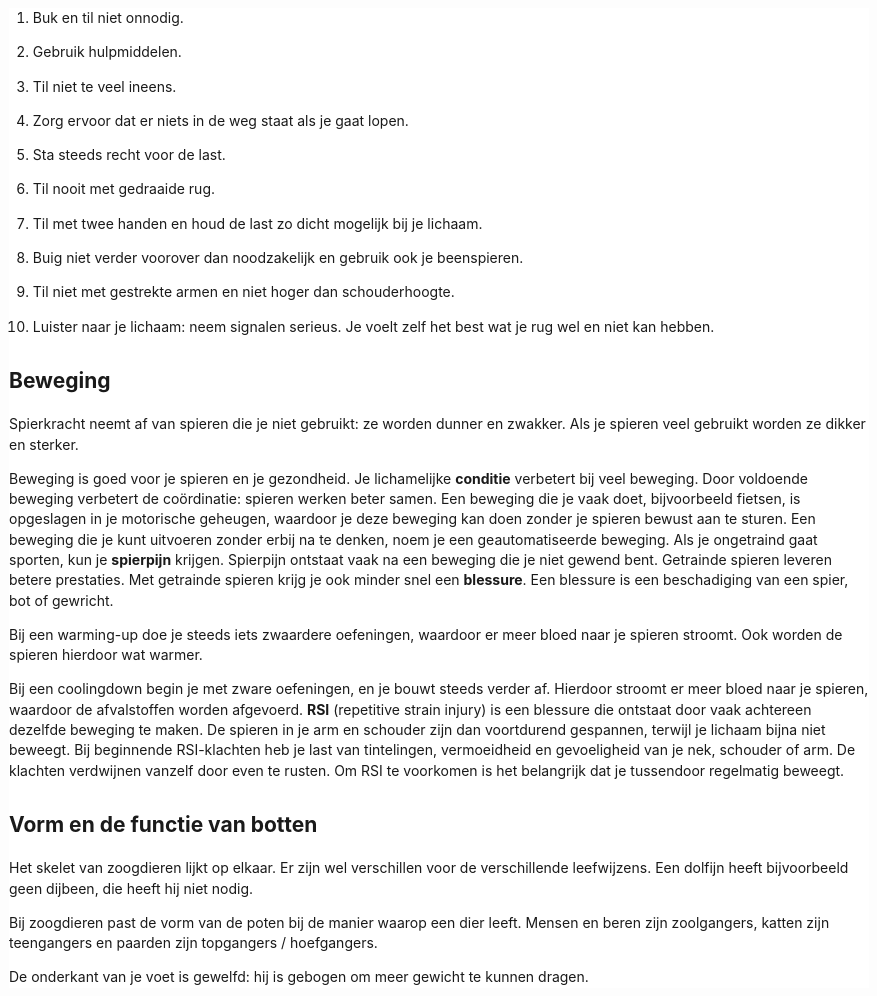 1.  Buk en til niet onnodig.

2.  Gebruik hulpmiddelen.

3.  Til niet te veel ineens.

4.  Zorg ervoor dat er niets in de weg staat als je gaat lopen.

5.  Sta steeds recht voor de last.

6.  Til nooit met gedraaide rug.

7.  Til met twee handen en houd de last zo dicht mogelijk bij je lichaam.

8.  Buig niet verder voorover dan noodzakelijk en gebruik ook je beenspieren.

9.  Til niet met gestrekte armen en niet hoger dan schouderhoogte.

10. Luister naar je lichaam: neem signalen serieus. Je voelt zelf het best wat je rug wel en niet kan hebben.

## Beweging 

Spierkracht neemt af van spieren die je niet gebruikt: ze worden dunner en zwakker. Als je spieren veel gebruikt worden ze dikker en sterker.

Beweging is goed voor je spieren en je gezondheid. Je lichamelijke **conditie** verbetert bij veel beweging. Door voldoende beweging verbetert de coördinatie: spieren werken beter samen. Een beweging die je vaak doet, bijvoorbeeld fietsen, is opgeslagen in je motorische geheugen, waardoor je deze beweging kan doen zonder je spieren bewust aan te sturen. Een beweging die je kunt uitvoeren zonder erbij na te denken, noem je een geautomatiseerde beweging. Als je ongetraind gaat sporten, kun je **spierpijn** krijgen. Spierpijn ontstaat vaak na een beweging die je niet gewend bent. Getrainde spieren leveren betere prestaties. Met getrainde spieren krijg je ook minder snel een **blessure**. Een blessure is een beschadiging van een spier, bot of gewricht.

Bij een warming-up doe je steeds iets zwaardere oefeningen, waardoor er meer bloed naar je spieren stroomt. Ook worden de spieren hierdoor wat warmer.

Bij een coolingdown begin je met zware oefeningen, en je bouwt steeds verder af. Hierdoor stroomt er meer bloed naar je spieren, waardoor de afvalstoffen worden afgevoerd. **RSI** (repetitive strain injury) is een blessure die ontstaat door vaak achtereen dezelfde beweging te maken. De spieren in je arm en schouder zijn dan voortdurend gespannen, terwijl je lichaam bijna niet beweegt. Bij beginnende RSI-klachten heb je last van tintelingen, vermoeidheid en gevoeligheid van je nek, schouder of arm. De klachten verdwijnen vanzelf door even te rusten. Om RSI te voorkomen is het belangrijk dat je tussendoor regelmatig beweegt.

## Vorm en de functie van botten 

Het skelet van zoogdieren lijkt op elkaar. Er zijn wel verschillen voor de verschillende leefwijzens. Een dolfijn heeft bijvoorbeeld geen dijbeen, die heeft hij niet nodig.

Bij zoogdieren past de vorm van de poten bij de manier waarop een dier leeft. Mensen en beren zijn zoolgangers, katten zijn teengangers en paarden zijn topgangers / hoefgangers.

De onderkant van je voet is gewelfd: hij is gebogen om meer gewicht te kunnen dragen.


